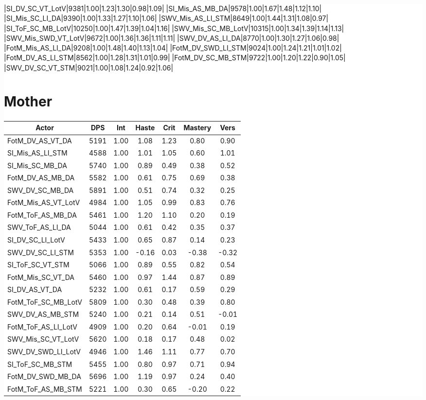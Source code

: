 |SI_DV_SC_VT_LotV|9381|1.00|1.23|1.30|0.98|1.09|
|SI_Mis_AS_MB_DA|9578|1.00|1.67|1.48|1.12|1.10|
|SI_Mis_SC_LI_DA|9390|1.00|1.33|1.27|1.10|1.06|
|SWV_Mis_AS_LI_STM|8649|1.00|1.44|1.31|1.08|0.97|
|SI_ToF_SC_MB_LotV|10250|1.00|1.47|1.39|1.04|1.16|
|SWV_Mis_SC_MB_LotV|10315|1.00|1.34|1.39|1.14|1.13|
|SWV_Mis_SWD_VT_LotV|9672|1.00|1.36|1.36|1.11|1.11|
|SWV_DV_AS_LI_DA|8770|1.00|1.30|1.27|1.06|0.98|
|FotM_Mis_AS_LI_DA|9208|1.00|1.48|1.40|1.13|1.04|
|FotM_DV_SWD_LI_STM|9024|1.00|1.24|1.21|1.01|1.02|
|FotM_DV_AS_LI_STM|8562|1.00|1.28|1.31|1.01|0.99|
|FotM_DV_SC_MB_STM|9722|1.00|1.20|1.22|0.90|1.05|
|SWV_DV_SC_VT_STM|9021|1.00|1.08|1.24|0.92|1.06|
# Mother
| Actor | DPS | Int | Haste | Crit | Mastery | Vers |
|---|:---:|:---:|:---:|:---:|:---:|:---:|
|FotM_DV_AS_VT_DA|5191|1.00|1.08|1.23|0.80|0.90|
|SI_Mis_AS_LI_STM|4588|1.00|1.01|1.05|0.60|1.01|
|SI_Mis_SC_MB_DA|5740|1.00|0.89|0.49|0.38|0.52|
|FotM_DV_AS_MB_DA|5582|1.00|0.61|0.75|0.69|0.38|
|SWV_DV_SC_MB_DA|5891|1.00|0.51|0.74|0.32|0.25|
|FotM_Mis_AS_VT_LotV|4984|1.00|1.05|0.99|0.83|0.76|
|FotM_ToF_AS_MB_DA|5461|1.00|1.20|1.10|0.20|0.19|
|SWV_ToF_AS_LI_DA|5044|1.00|0.61|0.42|0.35|0.37|
|SI_DV_SC_LI_LotV|5433|1.00|0.65|0.87|0.14|0.23|
|SWV_DV_SC_LI_STM|5353|1.00|-0.16|0.03|-0.38|-0.32|
|SI_ToF_SC_VT_STM|5066|1.00|0.89|0.55|0.82|0.54|
|FotM_Mis_SC_VT_DA|5460|1.00|0.97|1.44|0.87|0.89|
|SI_DV_AS_VT_DA|5232|1.00|0.61|0.17|0.59|0.29|
|FotM_ToF_SC_MB_LotV|5809|1.00|0.30|0.48|0.39|0.80|
|SWV_DV_AS_MB_STM|5240|1.00|0.21|0.14|0.51|-0.01|
|FotM_ToF_AS_LI_LotV|4909|1.00|0.20|0.64|-0.01|0.19|
|SWV_Mis_SC_VT_LotV|5620|1.00|0.18|0.17|0.48|0.02|
|SWV_DV_SWD_LI_LotV|4946|1.00|1.46|1.11|0.77|0.70|
|SI_ToF_SC_MB_STM|5455|1.00|0.80|0.97|0.71|0.94|
|FotM_DV_SWD_MB_DA|5696|1.00|1.19|0.97|0.24|0.40|
|FotM_ToF_AS_MB_STM|5221|1.00|0.30|0.65|-0.20|0.22|